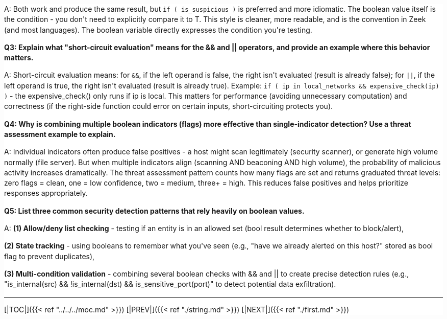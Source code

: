 A: Both work and produce the same result, but `if ( is_suspicious )` is preferred and more idiomatic. The boolean value itself is the condition - you don't need to explicitly compare it to T. This style is cleaner, more readable, and is the convention in Zeek (and most languages). The boolean variable directly expresses the condition you're testing.

**Q3: Explain what "short-circuit evaluation" means for the && and || operators, and provide an example where this behavior matters.**

A: Short-circuit evaluation means: for `&&`, if the left operand is false, the right isn't evaluated (result is already false); for `||`, if the left operand is true, the right isn't evaluated (result is already true). Example: `if ( ip in local_networks && expensive_check(ip) )` - the expensive_check() only runs if ip is local. This matters for performance (avoiding unnecessary computation) and correctness (if the right-side function could error on certain inputs, short-circuiting protects you).

**Q4: Why is combining multiple boolean indicators (flags) more effective than single-indicator detection? Use a threat assessment example to explain.**

A: Individual indicators often produce false positives - a host might scan legitimately (security scanner), or generate high volume normally (file server). But when multiple indicators align (scanning AND beaconing AND high volume), the probability of malicious activity increases dramatically. The threat assessment pattern counts how many flags are set and returns graduated threat levels: zero flags = clean, one = low confidence, two = medium, three+ = high. This reduces false positives and helps prioritize responses appropriately.

**Q5: List three common security detection patterns that rely heavily on boolean values.**

A: **(1) Allow/deny list checking** - testing if an entity is in an allowed set (bool result determines whether to block/alert), 

**(2) State tracking** - using booleans to remember what you've seen (e.g., "have we already alerted on this host?" stored as bool flag to prevent duplicates), 

**(3) Multi-condition validation** - combining several boolean checks with && and || to create precise detection rules (e.g., "is_internal(src) && !is_internal(dst) && is_sensitive_port(port)" to detect potential data exfiltration).






---
[|TOC|]({{< ref "../../../moc.md" >}})
[|PREV|]({{< ref "./string.md" >}})
[|NEXT|]({{< ref "./first.md" >}})


